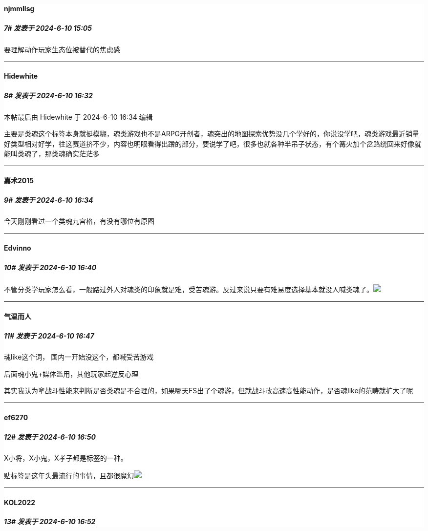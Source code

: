 ####  njmmllsg  
##### 7#       发表于 2024-6-10 15:05

要理解动作玩家生态位被替代的焦虑感

*****

####  Hidewhite  
##### 8#       发表于 2024-6-10 16:32

 本帖最后由 Hidewhite 于 2024-6-10 16:34 编辑 

主要是类魂这个标签本身就挺模糊，魂类游戏也不是ARPG开创者，魂突出的地图探索优势没几个学好的，你说没学吧，魂类游戏最近销量好类型相对好学，往这赛道挤不少，内容也明眼看得出蹭的部分，要说学了吧，很多也就各种半吊子状态，有个篝火加个岔路绕回来好像就能叫类魂了，那类魂确实茫茫多

*****

####  嘉术2015  
##### 9#       发表于 2024-6-10 16:34

今天刚刚看过一个类魂九宫格，有没有哪位有原图

*****

####  Edvinno  
##### 10#       发表于 2024-6-10 16:40

不管分类学玩家怎么看，一般路过外人对魂类的印象就是难，受苦魂游。反过来说只要有难易度选择基本就没人喊类魂了。<img src="https://static.saraba1st.com/image/smiley/face2017/007.png" referrerpolicy="no-referrer">

*****

####  气温而人  
##### 11#       发表于 2024-6-10 16:47

魂like这个词， 国内一开始没这个，都喊受苦游戏

后面魂小鬼+媒体滥用，其他玩家起逆反心理

其实我认为拿战斗性能来判断是否类魂是不合理的，如果哪天FS出了个魂游，但就战斗改高速高性能动作，是否魂like的范畴就扩大了呢

*****

####  ef6270  
##### 12#       发表于 2024-6-10 16:50

X小将，X小鬼，X孝子都是标签的一种。

贴标签是这年头最流行的事情，且都很魔幻<img src="https://static.saraba1st.com/image/smiley/face2017/053.png" referrerpolicy="no-referrer">

*****

####  KOL2022  
##### 13#       发表于 2024-6-10 16:52
